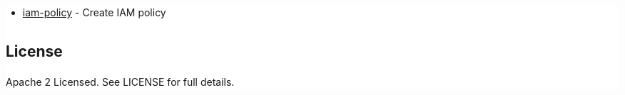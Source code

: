 * [iam-policy](https://github.com/terraform-aws-modules/terraform-aws-iam/tree/master/examples/iam-policy) - Create IAM policy

## License

Apache 2 Licensed. See LICENSE for full details.
